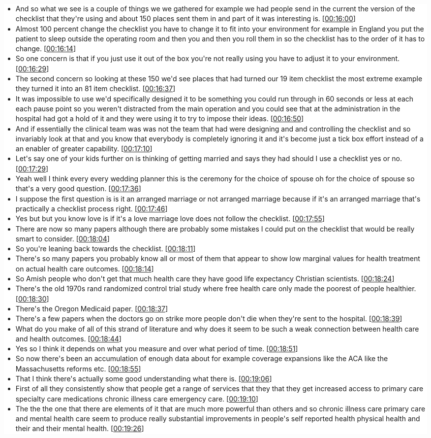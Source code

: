 *  And so what we see is a couple of things we we gathered for example we had people send in the current the version of the checklist that they're using and about 150 places sent them in and part of it was interesting is. [[00:16:00](https://www.youtube.com/watch?v=9SqyP8_XHW4&t=960.9s)]
*  Almost 100 percent change the checklist you have to change it to fit into your environment for example in England you put the patient to sleep outside the operating room and then you and then you roll them in so the checklist has to the order of it has to change. [[00:16:14](https://www.youtube.com/watch?v=9SqyP8_XHW4&t=974.9s)]
*  So one concern is that if you just use it out of the box you're not really using you have to adjust it to your environment. [[00:16:29](https://www.youtube.com/watch?v=9SqyP8_XHW4&t=989.9s)]
*  The second concern so looking at these 150 we'd see places that had turned our 19 item checklist the most extreme example they turned it into an 81 item checklist. [[00:16:37](https://www.youtube.com/watch?v=9SqyP8_XHW4&t=997.9s)]
*  It was impossible to use we'd specifically designed it to be something you could run through in 60 seconds or less at each each pause point so you weren't distracted from the main operation and you could see that at the administration in the hospital had got a hold of it and they were using it to try to impose their ideas. [[00:16:50](https://www.youtube.com/watch?v=9SqyP8_XHW4&t=1010.9s)]
*  And if essentially the clinical team was was not the team that had were designing and and controlling the checklist and so invariably look at that and you know that everybody is completely ignoring it and it's become just a tick box effort instead of a an enabler of greater capability. [[00:17:10](https://www.youtube.com/watch?v=9SqyP8_XHW4&t=1030.9s)]
*  Let's say one of your kids further on is thinking of getting married and says they had should I use a checklist yes or no. [[00:17:29](https://www.youtube.com/watch?v=9SqyP8_XHW4&t=1049.9s)]
*  Yeah well I think every every wedding planner this is the ceremony for the choice of spouse oh for the choice of spouse so that's a very good question. [[00:17:36](https://www.youtube.com/watch?v=9SqyP8_XHW4&t=1056.9s)]
*  I suppose the first question is is it an arranged marriage or not arranged marriage because if it's an arranged marriage that's practically a checklist process right. [[00:17:46](https://www.youtube.com/watch?v=9SqyP8_XHW4&t=1066.9s)]
*  Yes but but you know love is if it's a love marriage love does not follow the checklist. [[00:17:55](https://www.youtube.com/watch?v=9SqyP8_XHW4&t=1075.9s)]
*  There are now so many papers although there are probably some mistakes I could put on the checklist that would be really smart to consider. [[00:18:04](https://www.youtube.com/watch?v=9SqyP8_XHW4&t=1084.9s)]
*  So you're leaning back towards the checklist. [[00:18:11](https://www.youtube.com/watch?v=9SqyP8_XHW4&t=1091.9s)]
*  There's so many papers you probably know all or most of them that appear to show low marginal values for health treatment on actual health care outcomes. [[00:18:14](https://www.youtube.com/watch?v=9SqyP8_XHW4&t=1094.9s)]
*  So Amish people who don't get that much health care they have good life expectancy Christian scientists. [[00:18:24](https://www.youtube.com/watch?v=9SqyP8_XHW4&t=1104.9s)]
*  There's the old 1970s rand randomized control trial study where free health care only made the poorest of people healthier. [[00:18:30](https://www.youtube.com/watch?v=9SqyP8_XHW4&t=1110.9s)]
*  There's the Oregon Medicaid paper. [[00:18:37](https://www.youtube.com/watch?v=9SqyP8_XHW4&t=1117.9s)]
*  There's a few papers when the doctors go on strike more people don't die when they're sent to the hospital. [[00:18:39](https://www.youtube.com/watch?v=9SqyP8_XHW4&t=1119.9s)]
*  What do you make of all of this strand of literature and why does it seem to be such a weak connection between health care and health outcomes. [[00:18:44](https://www.youtube.com/watch?v=9SqyP8_XHW4&t=1124.9s)]
*  Yes so I think it depends on what you measure and over what period of time. [[00:18:51](https://www.youtube.com/watch?v=9SqyP8_XHW4&t=1131.9s)]
*  So now there's been an accumulation of enough data about for example coverage expansions like the ACA like the Massachusetts reforms etc. [[00:18:55](https://www.youtube.com/watch?v=9SqyP8_XHW4&t=1135.9s)]
*  That I think there's actually some good understanding what there is. [[00:19:06](https://www.youtube.com/watch?v=9SqyP8_XHW4&t=1146.9s)]
*  First of all they consistently show that people get a range of services that they that they get increased access to primary care specialty care medications chronic illness care emergency care. [[00:19:10](https://www.youtube.com/watch?v=9SqyP8_XHW4&t=1150.9s)]
*  The the the one that there are elements of it that are much more powerful than others and so chronic illness care primary care and mental health care seem to produce really substantial improvements in people's self reported health physical health and their and their mental health. [[00:19:26](https://www.youtube.com/watch?v=9SqyP8_XHW4&t=1166.9s)]